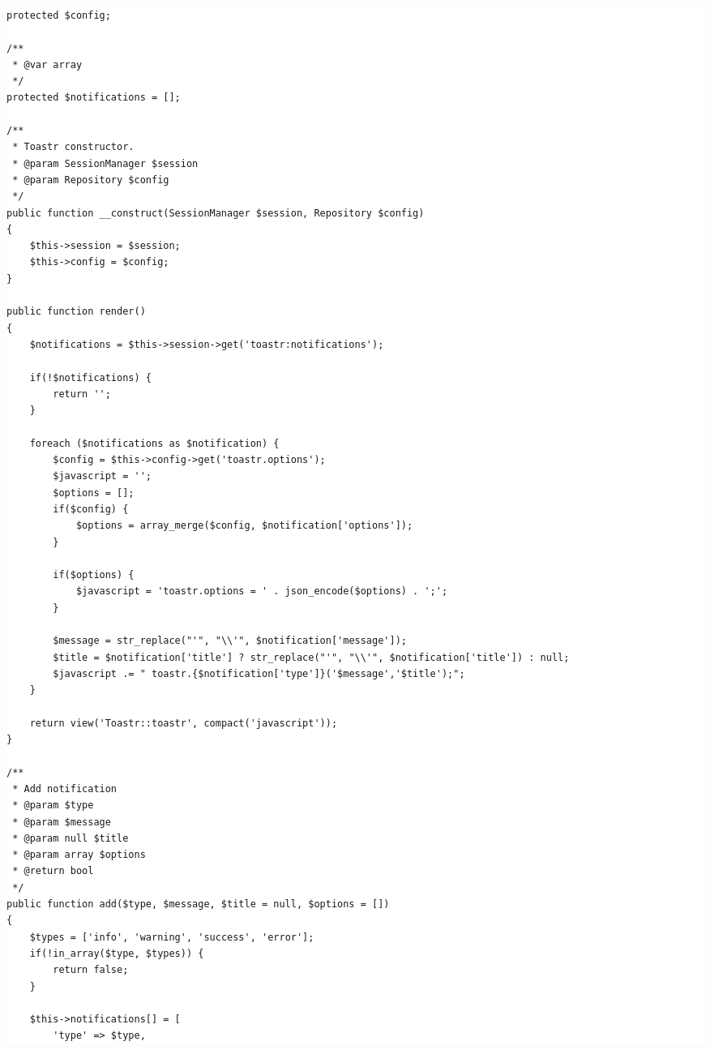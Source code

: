 ```
protected $config;

/**
 * @var array
 */
protected $notifications = [];

/**
 * Toastr constructor.
 * @param SessionManager $session
 * @param Repository $config
 */
public function __construct(SessionManager $session, Repository $config)
{
    $this->session = $session;
    $this->config = $config;
}

public function render()
{
    $notifications = $this->session->get('toastr:notifications');

    if(!$notifications) {
        return '';
    }

    foreach ($notifications as $notification) {
        $config = $this->config->get('toastr.options');
        $javascript = '';
        $options = [];
        if($config) {
            $options = array_merge($config, $notification['options']);
        }

        if($options) {
            $javascript = 'toastr.options = ' . json_encode($options) . ';';
        }

        $message = str_replace("'", "\\'", $notification['message']);
        $title = $notification['title'] ? str_replace("'", "\\'", $notification['title']) : null;
        $javascript .= " toastr.{$notification['type']}('$message','$title');";
    }

    return view('Toastr::toastr', compact('javascript'));
}

/**
 * Add notification
 * @param $type
 * @param $message
 * @param null $title
 * @param array $options
 * @return bool
 */
public function add($type, $message, $title = null, $options = [])
{
    $types = ['info', 'warning', 'success', 'error'];
    if(!in_array($type, $types)) {
        return false;
    }

    $this->notifications[] = [
        'type' => $type,
```